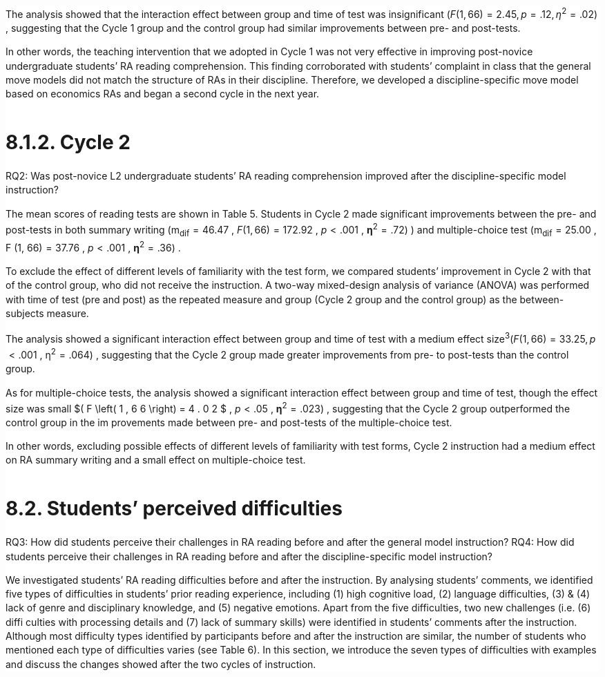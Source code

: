 The analysis showed that the interaction effect between group and time of test was insignificant $( F ( 1 , 6 6 ) = 2 . 4 5 , p = . 1 2 , \eta ^ { 2 } = . 0 2 )$ , suggesting that the Cycle 1 group and the control group had similar improvements between pre- and post-tests.

In other words, the teaching intervention that we adopted in Cycle 1 was not very effective in improving post-novice undergraduate students’ RA reading comprehension. This finding corroborated with students’ complaint in class that the general move models did not match the structure of RAs in their discipline. Therefore, we developed a discipline-specific move model based on economics RAs and began a second cycle in the next year.

# 8.1.2. Cycle 2

RQ2: Was post-novice L2 undergraduate students’ RA reading comprehension improved after the discipline-specific model instruction?

The mean scores of reading tests are shown in Table 5. Students in Cycle 2 made significant improvements between the pre- and post-tests in both summary writing $( \mathrm { m _ { d i f } } = 4 6 . 4 7$ , $F \left( 1 , 6 6 \right) = 1 7 2 . 9 2$ , $p < . 0 0 1$ , $\boldsymbol \eta ^ { 2 } = . 7 2 )$ ) and multiple-choice test $( \mathrm { m } _ { \mathrm { d i f } } = 2 5 . 0 0$ , F (1, $6 6 ) = 3 7 . 7 6$ , $p < . 0 0 1$ , $\boldsymbol \eta ^ { 2 } = . 3 6 )$ .

To exclude the effect of different levels of familiarity with the test form, we compared students’ improvement in Cycle 2 with that of the control group, who did not receive the instruction. A two-way mixed-design analysis of variance (ANOVA) was performed with time of test (pre and post) as the repeated measure and group (Cycle 2 group and the control group) as the between-subjects measure.

The analysis showed a significant interaction effect between group and time of test with a medium effect $\mathrm { s i z e } ^ { 3 } ( F ( 1 , 6 6 ) = 3 3 . 2 5 , p$ $< . 0 0 1$ , $\mathfrak { \eta } ^ { 2 } = . 0 6 4 )$ , suggesting that the Cycle 2 group made greater improvements from pre- to post-tests than the control group.

As for multiple-choice tests, the analysis showed a significant interaction effect between group and time of test, though the effect size was small $( F \left( 1 , 6 6 \right) = 4 . 0 2 $ , $p < . 0 5$ , $\boldsymbol \eta ^ { 2 } = . 0 2 3 )$ , suggesting that the Cycle 2 group outperformed the control group in the im provements made between pre- and post-tests of the multiple-choice test.

In other words, excluding possible effects of different levels of familiarity with test forms, Cycle 2 instruction had a medium effect on RA summary writing and a small effect on multiple-choice test.

# 8.2. Students’ perceived difficulties

RQ3: How did students perceive their challenges in RA reading before and after the general model instruction? RQ4: How did students perceive their challenges in RA reading before and after the discipline-specific model instruction?

We investigated students’ RA reading difficulties before and after the instruction. By analysing students’ comments, we identified five types of difficulties in students’ prior reading experience, including (1) high cognitive load, (2) language difficulties, (3) & (4) lack of genre and disciplinary knowledge, and (5) negative emotions. Apart from the five difficulties, two new challenges (i.e. (6) diffi culties with processing details and (7) lack of summary skills) were identified in students’ comments after the instruction. Although most difficulty types identified by participants before and after the instruction are similar, the number of students who mentioned each type of difficulties varies (see Table 6). In this section, we introduce the seven types of difficulties with examples and discuss the changes showed after the two cycles of instruction.
